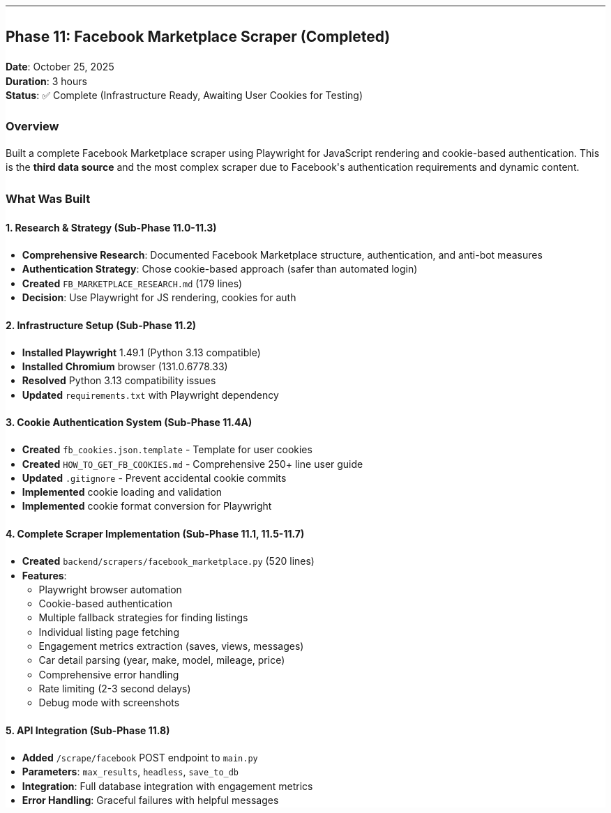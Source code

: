 
---

## Phase 11: Facebook Marketplace Scraper (Completed)
**Date**: October 25, 2025  
**Duration**: 3 hours  
**Status**: ✅ Complete (Infrastructure Ready, Awaiting User Cookies for Testing)

### Overview
Built a complete Facebook Marketplace scraper using Playwright for JavaScript rendering and cookie-based authentication. This is the **third data source** and the most complex scraper due to Facebook's authentication requirements and dynamic content.

### What Was Built

#### 1. Research & Strategy (Sub-Phase 11.0-11.3)
- **Comprehensive Research**: Documented Facebook Marketplace structure, authentication, and anti-bot measures
- **Authentication Strategy**: Chose cookie-based approach (safer than automated login)
- **Created** `FB_MARKETPLACE_RESEARCH.md` (179 lines)
- **Decision**: Use Playwright for JS rendering, cookies for auth

#### 2. Infrastructure Setup (Sub-Phase 11.2)
- **Installed Playwright** 1.49.1 (Python 3.13 compatible)
- **Installed Chromium** browser (131.0.6778.33)
- **Resolved** Python 3.13 compatibility issues
- **Updated** `requirements.txt` with Playwright dependency

#### 3. Cookie Authentication System (Sub-Phase 11.4A)
- **Created** `fb_cookies.json.template` - Template for user cookies
- **Created** `HOW_TO_GET_FB_COOKIES.md` - Comprehensive 250+ line user guide
- **Updated** `.gitignore` - Prevent accidental cookie commits
- **Implemented** cookie loading and validation
- **Implemented** cookie format conversion for Playwright

#### 4. Complete Scraper Implementation (Sub-Phase 11.1, 11.5-11.7)
- **Created** `backend/scrapers/facebook_marketplace.py` (520 lines)
- **Features**:
  - Playwright browser automation
  - Cookie-based authentication
  - Multiple fallback strategies for finding listings
  - Individual listing page fetching
  - Engagement metrics extraction (saves, views, messages)
  - Car detail parsing (year, make, model, mileage, price)
  - Comprehensive error handling
  - Rate limiting (2-3 second delays)
  - Debug mode with screenshots

#### 5. API Integration (Sub-Phase 11.8)
- **Added** `/scrape/facebook` POST endpoint to `main.py`
- **Parameters**: `max_results`, `headless`, `save_to_db`
- **Integration**: Full database integration with engagement metrics
- **Error Handling**: Graceful failures with helpful messages
